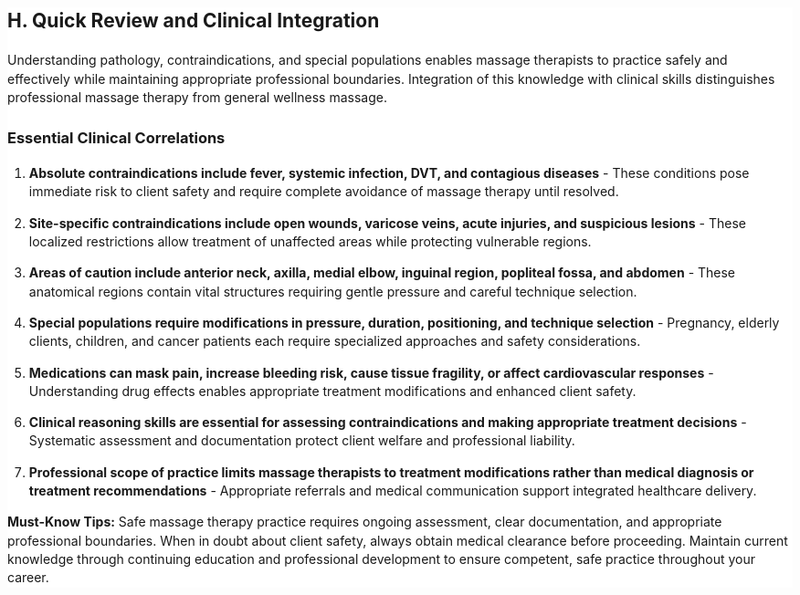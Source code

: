 ## H. Quick Review and Clinical Integration

Understanding pathology, contraindications, and special populations enables massage therapists to practice safely and effectively while maintaining appropriate professional boundaries. Integration of this knowledge with clinical skills distinguishes professional massage therapy from general wellness massage.

### Essential Clinical Correlations

1. **Absolute contraindications include fever, systemic infection, DVT, and contagious diseases** - These conditions pose immediate risk to client safety and require complete avoidance of massage therapy until resolved.

2. **Site-specific contraindications include open wounds, varicose veins, acute injuries, and suspicious lesions** - These localized restrictions allow treatment of unaffected areas while protecting vulnerable regions.

3. **Areas of caution include anterior neck, axilla, medial elbow, inguinal region, popliteal fossa, and abdomen** - These anatomical regions contain vital structures requiring gentle pressure and careful technique selection.

4. **Special populations require modifications in pressure, duration, positioning, and technique selection** - Pregnancy, elderly clients, children, and cancer patients each require specialized approaches and safety considerations.

5. **Medications can mask pain, increase bleeding risk, cause tissue fragility, or affect cardiovascular responses** - Understanding drug effects enables appropriate treatment modifications and enhanced client safety.

6. **Clinical reasoning skills are essential for assessing contraindications and making appropriate treatment decisions** - Systematic assessment and documentation protect client welfare and professional liability.

7. **Professional scope of practice limits massage therapists to treatment modifications rather than medical diagnosis or treatment recommendations** - Appropriate referrals and medical communication support integrated healthcare delivery.

**Must-Know Tips:** Safe massage therapy practice requires ongoing assessment, clear documentation, and appropriate professional boundaries. When in doubt about client safety, always obtain medical clearance before proceeding. Maintain current knowledge through continuing education and professional development to ensure competent, safe practice throughout your career.